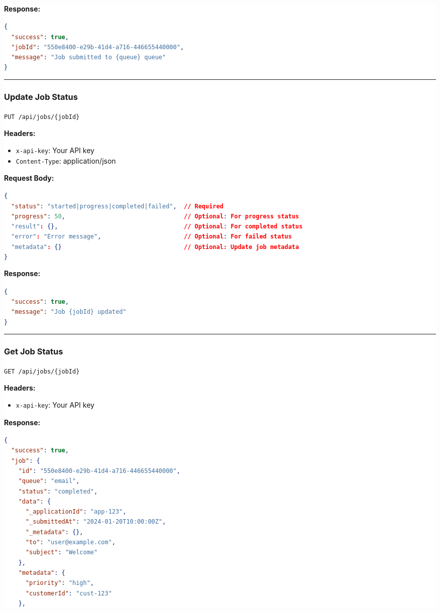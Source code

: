 **Response:**
```json
{
  "success": true,
  "jobId": "550e8400-e29b-41d4-a716-446655440000",
  "message": "Job submitted to {queue} queue"
}
```

---

### Update Job Status
```http
PUT /api/jobs/{jobId}
```

**Headers:**
- `x-api-key`: Your API key
- `Content-Type`: application/json

**Request Body:**
```json
{
  "status": "started|progress|completed|failed",  // Required
  "progress": 50,                                 // Optional: For progress status
  "result": {},                                   // Optional: For completed status
  "error": "Error message",                       // Optional: For failed status
  "metadata": {}                                  // Optional: Update job metadata
}
```

**Response:**
```json
{
  "success": true,
  "message": "Job {jobId} updated"
}
```

---

### Get Job Status
```http
GET /api/jobs/{jobId}
```

**Headers:**
- `x-api-key`: Your API key

**Response:**
```json
{
  "success": true,
  "job": {
    "id": "550e8400-e29b-41d4-a716-446655440000",
    "queue": "email",
    "status": "completed",
    "data": {
      "_applicationId": "app-123",
      "_submittedAt": "2024-01-20T10:00:00Z",
      "_metadata": {},
      "to": "user@example.com",
      "subject": "Welcome"
    },
    "metadata": {
      "priority": "high",
      "customerId": "cust-123"
    },
```